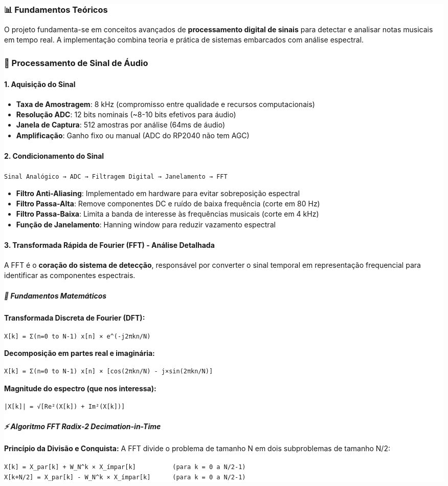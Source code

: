 ### **📊 Fundamentos Teóricos**

O projeto fundamenta-se em conceitos avançados de **processamento digital de sinais** para detectar e analisar notas musicais em tempo real. A implementação combina teoria e prática de sistemas embarcados com análise espectral.

### **🎯 Processamento de Sinal de Áudio**

#### **1. Aquisição do Sinal**
- **Taxa de Amostragem**: 8 kHz (compromisso entre qualidade e recursos computacionais)
- **Resolução ADC**: 12 bits nominais (~8-10 bits efetivos para áudio)
- **Janela de Captura**: 512 amostras por análise (64ms de áudio)
- **Amplificação**: Ganho fixo ou manual (ADC do RP2040 não tem AGC)

#### **2. Condicionamento do Sinal**
```
Sinal Analógico → ADC → Filtragem Digital → Janelamento → FFT
```

- **Filtro Anti-Aliasing**: Implementado em hardware para evitar sobreposição espectral
- **Filtro Passa-Alta**: Remove componentes DC e ruído de baixa frequência (corte em 80 Hz)
- **Filtro Passa-Baixa**: Limita a banda de interesse às frequências musicais (corte em 4 kHz)
- **Função de Janelamento**: Hanning window para reduzir vazamento espectral

#### **3. Transformada Rápida de Fourier (FFT) - Análise Detalhada**

A FFT é o **coração do sistema de detecção**, responsável por converter o sinal temporal em representação frequencial para identificar as componentes espectrais.

##### **📐 Fundamentos Matemáticos**

**Transformada Discreta de Fourier (DFT):**
```
X[k] = Σ(n=0 to N-1) x[n] × e^(-j2πkn/N)
```

**Decomposição em partes real e imaginária:**
```
X[k] = Σ(n=0 to N-1) x[n] × [cos(2πkn/N) - j×sin(2πkn/N)]
```

**Magnitude do espectro (que nos interessa):**
```
|X[k]| = √[Re²(X[k]) + Im²(X[k])]
```

##### **⚡ Algoritmo FFT Radix-2 Decimation-in-Time**

**Princípio da Divisão e Conquista:**
A FFT divide o problema de tamanho N em dois subproblemas de tamanho N/2:

```
X[k] = X_par[k] + W_N^k × X_ímpar[k]          (para k = 0 a N/2-1)
X[k+N/2] = X_par[k] - W_N^k × X_ímpar[k]      (para k = 0 a N/2-1)
```
